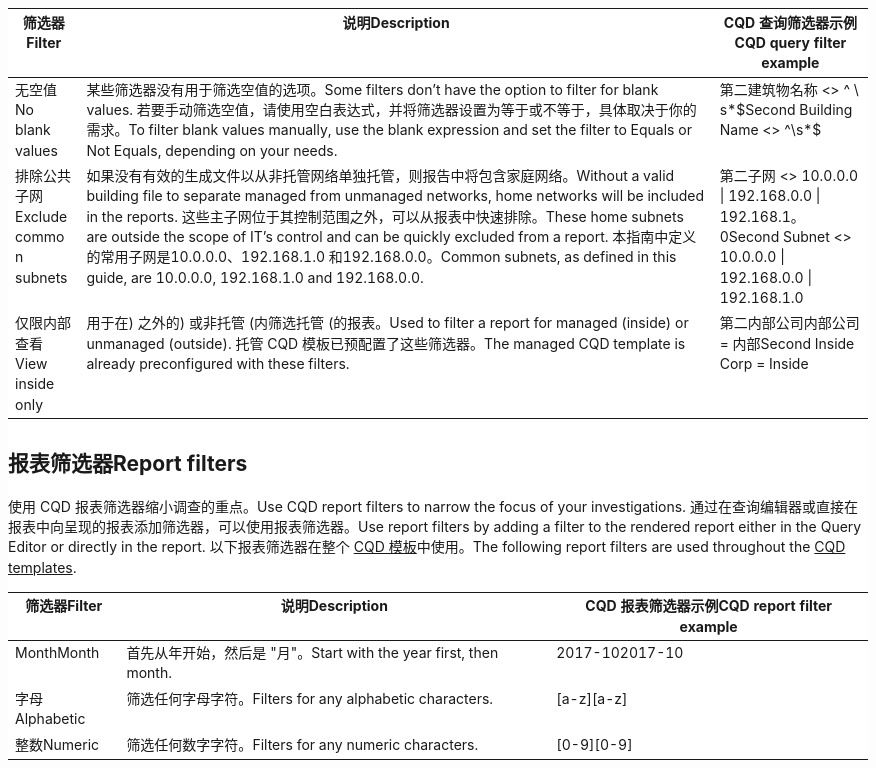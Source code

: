 
| <span data-ttu-id="ef5d2-345">筛选器</span><span class="sxs-lookup"><span data-stu-id="ef5d2-345">Filter</span></span>         | <span data-ttu-id="ef5d2-346">说明</span><span class="sxs-lookup"><span data-stu-id="ef5d2-346">Description</span></span>          | <span data-ttu-id="ef5d2-347">CQD 查询筛选器示例</span><span class="sxs-lookup"><span data-stu-id="ef5d2-347">CQD query filter example</span></span>      |
|----------------|----------------------|-------------------------------|
| <span data-ttu-id="ef5d2-348">无空值</span><span class="sxs-lookup"><span data-stu-id="ef5d2-348">No blank values</span></span>   | <span data-ttu-id="ef5d2-349">某些筛选器没有用于筛选空值的选项。</span><span class="sxs-lookup"><span data-stu-id="ef5d2-349">Some filters don’t have the option to filter for blank values.</span></span> <span data-ttu-id="ef5d2-350">若要手动筛选空值，请使用空白表达式，并将筛选器设置为等于或不等于，具体取决于你的需求。</span><span class="sxs-lookup"><span data-stu-id="ef5d2-350">To filter blank values manually, use the blank expression and set the filter to Equals or Not Equals, depending on your needs.</span></span>      | <span data-ttu-id="ef5d2-351">第二建筑物名称 \<\> \^ \\ s\*\$</span><span class="sxs-lookup"><span data-stu-id="ef5d2-351">Second Building Name \<\> \^\\s\*\$</span></span>                       |
| <span data-ttu-id="ef5d2-352">排除公共子网</span><span class="sxs-lookup"><span data-stu-id="ef5d2-352">Exclude common subnets</span></span> | <span data-ttu-id="ef5d2-353">如果没有有效的生成文件以从非托管网络单独托管，则报告中将包含家庭网络。</span><span class="sxs-lookup"><span data-stu-id="ef5d2-353">Without a valid building file to separate managed from unmanaged networks, home networks will be included in the reports.</span></span> <span data-ttu-id="ef5d2-354">这些主子网位于其控制范围之外，可以从报表中快速排除。</span><span class="sxs-lookup"><span data-stu-id="ef5d2-354">These home subnets are outside the scope of IT’s control and can be quickly excluded from a report.</span></span> <span data-ttu-id="ef5d2-355">本指南中定义的常用子网是10.0.0.0、192.168.1.0 和192.168.0.0。</span><span class="sxs-lookup"><span data-stu-id="ef5d2-355">Common subnets, as defined in this guide, are 10.0.0.0, 192.168.1.0 and 192.168.0.0.</span></span> | <span data-ttu-id="ef5d2-356">第二子网 \<\> 10.0.0.0 \| 192.168.0.0 \| 192.168.1。0</span><span class="sxs-lookup"><span data-stu-id="ef5d2-356">Second Subnet \<\> 10.0.0.0 \| 192.168.0.0 \| 192.168.1.0</span></span> |
| <span data-ttu-id="ef5d2-357">仅限内部查看</span><span class="sxs-lookup"><span data-stu-id="ef5d2-357">View inside only</span></span>  | <span data-ttu-id="ef5d2-358">用于在) 之外的) 或非托管 (内筛选托管 (的报表。</span><span class="sxs-lookup"><span data-stu-id="ef5d2-358">Used to filter a report for managed (inside) or unmanaged (outside).</span></span> <span data-ttu-id="ef5d2-359">托管 CQD 模板已预配置了这些筛选器。</span><span class="sxs-lookup"><span data-stu-id="ef5d2-359">The managed CQD template is already preconfigured with these filters.</span></span>       | <span data-ttu-id="ef5d2-360">第二内部公司内部公司 = 内部</span><span class="sxs-lookup"><span data-stu-id="ef5d2-360">Second Inside Corp = Inside</span></span>        |

## <a name="report-filters"></a><span data-ttu-id="ef5d2-361">报表筛选器</span><span class="sxs-lookup"><span data-stu-id="ef5d2-361">Report filters</span></span>

<span data-ttu-id="ef5d2-362">使用 CQD 报表筛选器缩小调查的重点。</span><span class="sxs-lookup"><span data-stu-id="ef5d2-362">Use CQD report filters to narrow the focus of your investigations.</span></span> <span data-ttu-id="ef5d2-363">通过在查询编辑器或直接在报表中向呈现的报表添加筛选器，可以使用报表筛选器。</span><span class="sxs-lookup"><span data-stu-id="ef5d2-363">Use report filters by adding a filter to the rendered report either in the Query Editor or directly in the report.</span></span> <span data-ttu-id="ef5d2-364">以下报表筛选器在整个 [CQD 模板](https://aka.ms/QERtemplates)中使用。</span><span class="sxs-lookup"><span data-stu-id="ef5d2-364">The following report filters are used throughout the [CQD templates](https://aka.ms/QERtemplates).</span></span>


| <span data-ttu-id="ef5d2-365">筛选器</span><span class="sxs-lookup"><span data-stu-id="ef5d2-365">Filter</span></span>     | <span data-ttu-id="ef5d2-366">说明</span><span class="sxs-lookup"><span data-stu-id="ef5d2-366">Description</span></span>                            | <span data-ttu-id="ef5d2-367">CQD 报表筛选器示例</span><span class="sxs-lookup"><span data-stu-id="ef5d2-367">CQD report filter example</span></span>         |
|------------|----------------------------------------|-----------------------------------|
| <span data-ttu-id="ef5d2-368">Month</span><span class="sxs-lookup"><span data-stu-id="ef5d2-368">Month</span></span>      | <span data-ttu-id="ef5d2-369">首先从年开始，然后是 "月"。</span><span class="sxs-lookup"><span data-stu-id="ef5d2-369">Start with the year first, then month.</span></span> | <span data-ttu-id="ef5d2-370">2017-10</span><span class="sxs-lookup"><span data-stu-id="ef5d2-370">2017-10</span></span>                           |
| <span data-ttu-id="ef5d2-371">字母</span><span class="sxs-lookup"><span data-stu-id="ef5d2-371">Alphabetic</span></span> | <span data-ttu-id="ef5d2-372">筛选任何字母字符。</span><span class="sxs-lookup"><span data-stu-id="ef5d2-372">Filters for any alphabetic characters.</span></span> | <span data-ttu-id="ef5d2-373">[a-z]</span><span class="sxs-lookup"><span data-stu-id="ef5d2-373">[a-z]</span></span>                             |
| <span data-ttu-id="ef5d2-374">整数</span><span class="sxs-lookup"><span data-stu-id="ef5d2-374">Numeric</span></span>    | <span data-ttu-id="ef5d2-375">筛选任何数字字符。</span><span class="sxs-lookup"><span data-stu-id="ef5d2-375">Filters for any numeric characters.</span></span>    | <span data-ttu-id="ef5d2-376">[0-9]</span><span class="sxs-lookup"><span data-stu-id="ef5d2-376">[0-9]</span></span>                             |